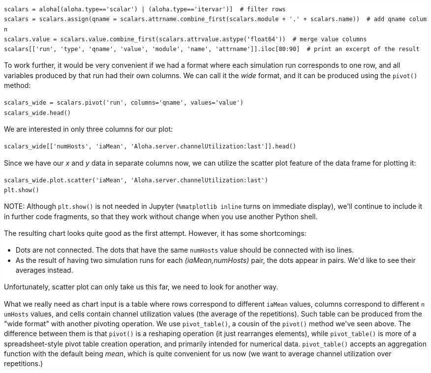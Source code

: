 ```{.python .input}
scalars = aloha[(aloha.type=='scalar') | (aloha.type=='itervar')]  # filter rows
scalars = scalars.assign(qname = scalars.attrname.combine_first(scalars.module + '.' + scalars.name))  # add qname column 
scalars.value = scalars.value.combine_first(scalars.attrvalue.astype('float64'))  # merge value columns
scalars[['run', 'type', 'qname', 'value', 'module', 'name', 'attrname']].iloc[80:90]  # print an excerpt of the result
```

To work further, it would be very convenient if we had a format where each
simulation run corresponds to one row, and all variables produced by that
run had their own columns. We can call it the *wide* format, and it can be
produced using the `pivot()` method:

```{.python .input}
scalars_wide = scalars.pivot('run', columns='qname', values='value')
scalars_wide.head()
```

We are interested in only three columns for our plot:

```{.python .input}
scalars_wide[['numHosts', 'iaMean', 'Aloha.server.channelUtilization:last']].head()
```

Since we have our *x* and *y* data in separate columns now, we can utilize the
scatter plot feature of the data frame for plotting it:

```{.python .input}
scalars_wide.plot.scatter('iaMean', 'Aloha.server.channelUtilization:last')
plt.show()
```
NOTE: Although `plt.show()` is not needed in Jupyter (`%matplotlib inline`
turns on immediate display), we'll continue to include it in further code
fragments, so that they work without change when you use another Python shell.

The resulting chart looks quite good as the first attempt. However, it has some 
shortcomings: 

- Dots are not connected. The dots that have the same `numHosts` value should
  be connected with iso lines.
- As the result of having two simulation runs for each *(iaMean,numHosts)* pair,
  the dots appear in pairs. We'd like to see their averages instead.
  
Unfortunately, scatter plot can only take us this far, we need to look for 
another way.

What we really need as chart input is a table where rows correspond to different
`iaMean` values, columns correspond to different `numHosts` values, and cells
contain channel utilization values (the average of the repetitions). 
Such table can be produced from the "wide format" with another pivoting
operation. We use `pivot_table()`, a cousin of the `pivot()` method we've seen above.
The difference between them is that `pivot()` is a reshaping operation (it just
rearranges elements), while `pivot_table()` is more of a spreadsheet-style 
pivot table creation operation, and primarily intended for numerical data. 
`pivot_table()` accepts an aggregation function with the default being *mean*,
which is quite convenient for us now (we want to average channel utilization
over repetitions.)
